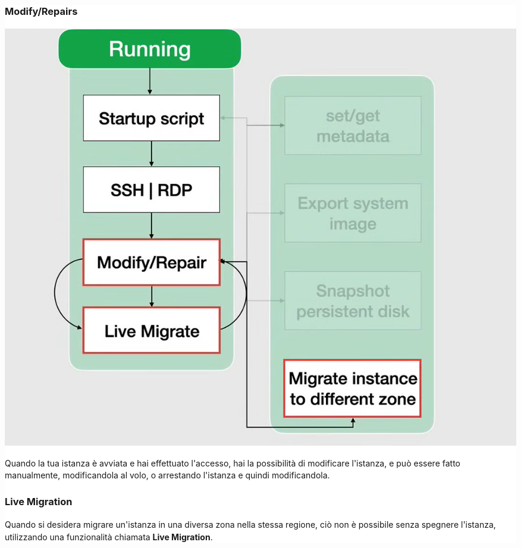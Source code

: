 ### Modify/Repairs

![Modify/Repairs](../images/05_Managing_Instances_08.png)

Quando la tua istanza è avviata e hai effettuato l'accesso, hai la possibilità di modificare l'istanza, e può essere fatto manualmente, modificandola al volo, o arrestando l'istanza e quindi modificandola.

### Live Migration

Quando si desidera migrare un'istanza in una diversa zona nella stessa regione, ciò non è possibile senza spegnere l'istanza, utilizzando una funzionalità chiamata **Live Migration**.
